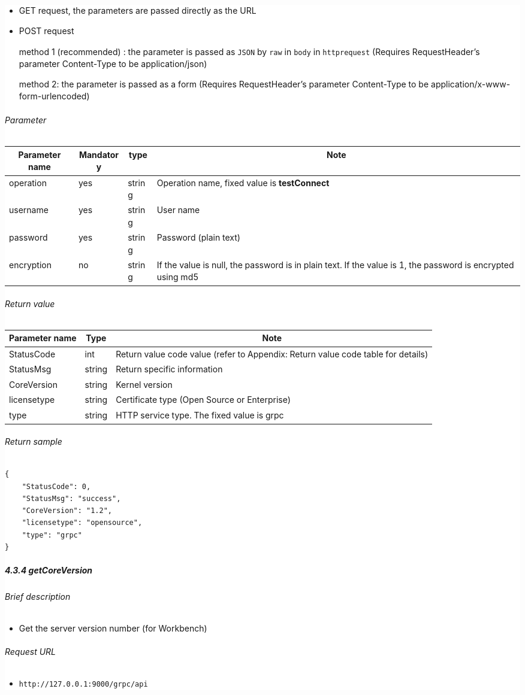 - GET request, the parameters are passed directly as the URL

- POST request

  method 1 (recommended) : the parameter is passed as `JSON` by `raw` in `body` in `httprequest` (Requires RequestHeader’s parameter Content-Type to be application/json)

  method 2: the parameter is passed as a form (Requires RequestHeader’s parameter Content-Type to be application/x-www-form-urlencoded)

###### Parameter

| Parameter name | Mandatory | type   | Note                                                         |
| -------------- | --------- | ------ | ------------------------------------------------------------ |
| operation      | yes       | string | Operation name, fixed value is **testConnect**               |
| username       | yes       | string | User name                                                    |
| password       | yes       | string | Password (plain text)                                        |
| encryption     | no        | string | If the value is null, the password is in plain text. If the value is 1, the password is encrypted using md5 |

###### Return value

| Parameter name | Type   | Note                                                         |
| -------------- | ------ | ------------------------------------------------------------ |
| StatusCode     | int    | Return value code value (refer to Appendix: Return value code table for details) |
| StatusMsg      | string | Return specific information                                  |
| CoreVersion    | string | Kernel version                                               |
| licensetype    | string | Certificate type (Open Source or Enterprise)                 |
| type           | string | HTTP service type. The fixed value is grpc                   |

###### Return sample

```
{
	"StatusCode": 0,
	"StatusMsg": "success",
	"CoreVersion": "1.2",
	"licensetype": "opensource",
	"type": "grpc"
}
```

##### 4.3.4 getCoreVersion

###### Brief description

- Get the server version number (for Workbench)

###### Request URL

- `http://127.0.0.1:9000/grpc/api`

